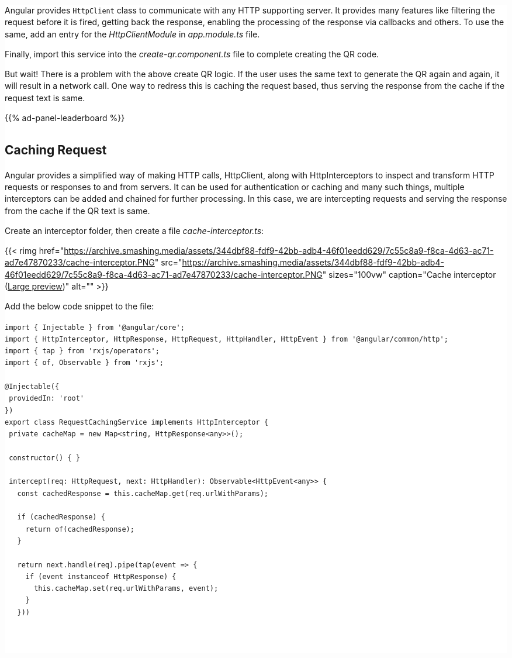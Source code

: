 <p>Angular provides <code>HttpClient</code> class to communicate with any HTTP supporting server. It provides many features like filtering the request before it is fired, getting back the response, enabling the processing of the response via callbacks and others. To use the same, add an entry for the <em>HttpClientModule</em> in <em>app.module.ts</em> file.</p>

<p>Finally, import this service into the <em>create-qr.component.ts</em> file to complete creating the QR code.</p>

<p>But wait! There is a problem with the above create QR logic. If the user uses the same text to generate the QR again and again, it will result in a network call. One way to redress this is caching the request based, thus serving the response from the cache if the request text is same.</p>

{{% ad-panel-leaderboard %}}

## Caching Request

<p>Angular provides a simplified way of making HTTP calls, HttpClient, along with HttpInterceptors to inspect and transform HTTP requests or responses to and from servers. It can be used for authentication or caching and many such things, multiple interceptors can be added and chained for further processing. In this case, we are intercepting requests and serving the response from the cache if the QR text is same.</p>

<p>Create an interceptor folder, then create a file <em>cache-interceptor.ts</em>:</p>

{{< rimg href="https://archive.smashing.media/assets/344dbf88-fdf9-42bb-adb4-46f01eedd629/7c55c8a9-f8ca-4d63-ac71-ad7e47870233/cache-interceptor.PNG" src="https://archive.smashing.media/assets/344dbf88-fdf9-42bb-adb4-46f01eedd629/7c55c8a9-f8ca-4d63-ac71-ad7e47870233/cache-interceptor.PNG" sizes="100vw" caption="Cache interceptor (<a href='https://archive.smashing.media/assets/344dbf88-fdf9-42bb-adb4-46f01eedd629/7c55c8a9-f8ca-4d63-ac71-ad7e47870233/cache-interceptor.PNG'>Large preview</a>)" alt="" >}}

<p>Add the below code snippet to the file:</p>

<div class="break-out">

<pre><code class="language-javascript">import { Injectable } from '@angular/core';
import { HttpInterceptor, HttpResponse, HttpRequest, HttpHandler, HttpEvent } from '@angular/common/http';
import { tap } from 'rxjs/operators';
import { of, Observable } from 'rxjs';

@Injectable({
 providedIn: 'root'
})
export class RequestCachingService implements HttpInterceptor {
 private cacheMap = new Map&lt;string, HttpResponse&lt;any&gt;&gt;();

 constructor() { }

 intercept(req: HttpRequest<any>, next: HttpHandler): Observable&lt;HttpEvent&lt;any&gt;&gt; {
   const cachedResponse = this.cacheMap.get(req.urlWithParams);

   if (cachedResponse) {
     return of(cachedResponse);
   }

   return next.handle(req).pipe(tap(event => {
     if (event instanceof HttpResponse) {
       this.cacheMap.set(req.urlWithParams, event);
     }
   }))
